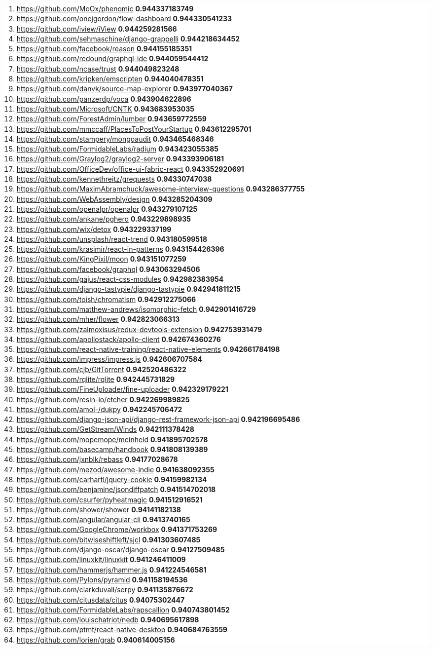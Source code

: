  1. https://github.com/MoOx/phenomic **0.944337183749**
 1. https://github.com/onejgordon/flow-dashboard **0.944330541233**
 1. https://github.com/iview/iView **0.944259281566**
 1. https://github.com/sehmaschine/django-grappelli **0.944218634452**
 1. https://github.com/facebook/reason **0.944155185351**
 1. https://github.com/redound/graphql-ide **0.944059544412**
 1. https://github.com/ncase/trust **0.944049823248**
 1. https://github.com/kripken/emscripten **0.944040478351**
 1. https://github.com/danvk/source-map-explorer **0.943977040367**
 1. https://github.com/panzerdp/voca **0.943904622896**
 1. https://github.com/Microsoft/CNTK **0.943683953035**
 1. https://github.com/ForestAdmin/lumber **0.943659772559**
 1. https://github.com/mmccaff/PlacesToPostYourStartup **0.943612295701**
 1. https://github.com/stampery/mongoaudit **0.943465468346**
 1. https://github.com/FormidableLabs/radium **0.943423055385**
 1. https://github.com/Graylog2/graylog2-server **0.943393906181**
 1. https://github.com/OfficeDev/office-ui-fabric-react **0.943352920691**
 1. https://github.com/kennethreitz/grequests **0.94330747038**
 1. https://github.com/MaximAbramchuck/awesome-interview-questions **0.943286377755**
 1. https://github.com/WebAssembly/design **0.943285204309**
 1. https://github.com/openalpr/openalpr **0.943279107125**
 1. https://github.com/ankane/pghero **0.943229898935**
 1. https://github.com/wix/detox **0.943229337199**
 1. https://github.com/unsplash/react-trend **0.943180599518**
 1. https://github.com/krasimir/react-in-patterns **0.943154426396**
 1. https://github.com/KingPixil/moon **0.943151077259**
 1. https://github.com/facebook/graphql **0.943063294506**
 1. https://github.com/gajus/react-css-modules **0.942982383954**
 1. https://github.com/django-tastypie/django-tastypie **0.942941811215**
 1. https://github.com/toish/chromatism **0.942912275066**
 1. https://github.com/matthew-andrews/isomorphic-fetch **0.942901416729**
 1. https://github.com/mher/flower **0.942823066313**
 1. https://github.com/zalmoxisus/redux-devtools-extension **0.942753931479**
 1. https://github.com/apollostack/apollo-client **0.942674360276**
 1. https://github.com/react-native-training/react-native-elements **0.942661784198**
 1. https://github.com/impress/impress.js **0.942606707584**
 1. https://github.com/cjb/GitTorrent **0.942520486322**
 1. https://github.com/rqlite/rqlite **0.942445731829**
 1. https://github.com/FineUploader/fine-uploader **0.942329179221**
 1. https://github.com/resin-io/etcher **0.942269989825**
 1. https://github.com/amol-/dukpy **0.942245706472**
 1. https://github.com/django-json-api/django-rest-framework-json-api **0.942196695486**
 1. https://github.com/GetStream/Winds **0.942111378428**
 1. https://github.com/mopemope/meinheld **0.941895702578**
 1. https://github.com/basecamp/handbook **0.941808139389**
 1. https://github.com/jxnblk/rebass **0.94177028678**
 1. https://github.com/mezod/awesome-indie **0.941638092355**
 1. https://github.com/carhartl/jquery-cookie **0.94159982134**
 1. https://github.com/benjamine/jsondiffpatch **0.941514702018**
 1. https://github.com/csurfer/pyheatmagic **0.941512916521**
 1. https://github.com/shower/shower **0.94141182138**
 1. https://github.com/angular/angular-cli **0.9413740165**
 1. https://github.com/GoogleChrome/workbox **0.941371753269**
 1. https://github.com/bitwiseshiftleft/sjcl **0.941303607485**
 1. https://github.com/django-oscar/django-oscar **0.94127509485**
 1. https://github.com/linuxkit/linuxkit **0.941246411009**
 1. https://github.com/hammerjs/hammer.js **0.941224546581**
 1. https://github.com/Pylons/pyramid **0.941158194536**
 1. https://github.com/clarkduvall/serpy **0.941135876672**
 1. https://github.com/citusdata/citus **0.94075302447**
 1. https://github.com/FormidableLabs/rapscallion **0.940743801452**
 1. https://github.com/louischatriot/nedb **0.940695617898**
 1. https://github.com/ptmt/react-native-desktop **0.940684763559**
 1. https://github.com/lorien/grab **0.940614005156**